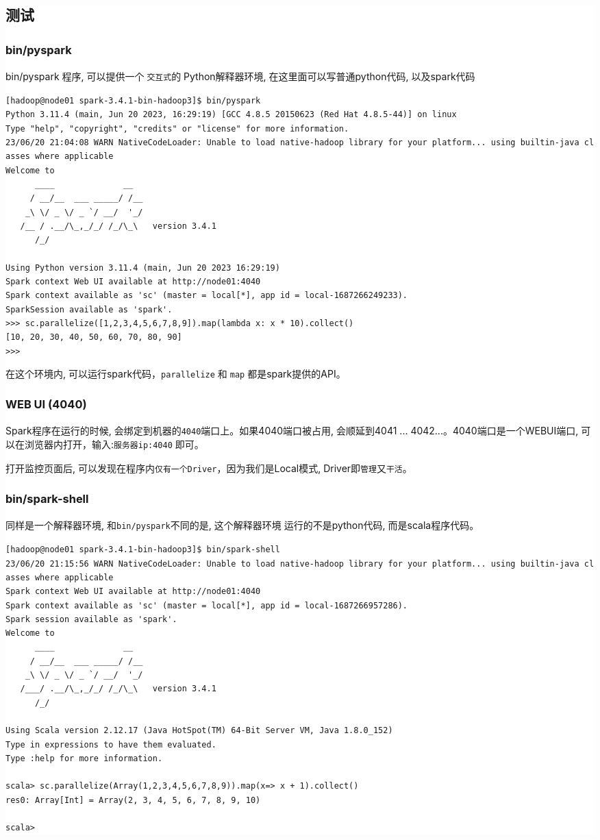 ## 测试

### bin/pyspark

bin/pyspark 程序, 可以提供一个 `交互式`的 Python解释器环境, 在这里面可以写普通python代码, 以及spark代码
```shell
[hadoop@node01 spark-3.4.1-bin-hadoop3]$ bin/pyspark 
Python 3.11.4 (main, Jun 20 2023, 16:29:19) [GCC 4.8.5 20150623 (Red Hat 4.8.5-44)] on linux
Type "help", "copyright", "credits" or "license" for more information.
23/06/20 21:04:08 WARN NativeCodeLoader: Unable to load native-hadoop library for your platform... using builtin-java classes where applicable
Welcome to
      ____              __
     / __/__  ___ _____/ /__
    _\ \/ _ \/ _ `/ __/  '_/
   /__ / .__/\_,_/_/ /_/\_\   version 3.4.1
      /_/

Using Python version 3.11.4 (main, Jun 20 2023 16:29:19)
Spark context Web UI available at http://node01:4040
Spark context available as 'sc' (master = local[*], app id = local-1687266249233).
SparkSession available as 'spark'.
>>> sc.parallelize([1,2,3,4,5,6,7,8,9]).map(lambda x: x * 10).collect()
[10, 20, 30, 40, 50, 60, 70, 80, 90]                                            
>>> 
```
在这个环境内, 可以运行spark代码，`parallelize` 和 `map` 都是spark提供的API。
### WEB UI (4040)

Spark程序在运行的时候, 会绑定到机器的`4040`端口上。如果4040端口被占用, 会顺延到4041 ... 4042...。4040端口是一个WEBUI端口, 可以在浏览器内打开，输入:`服务器ip:4040` 即可。

打开监控页面后, 可以发现在程序内`仅有一个Driver`，因为我们是Local模式, Driver即`管理`又`干活`。

### bin/spark-shell 

同样是一个解释器环境, 和`bin/pyspark`不同的是, 这个解释器环境 运行的不是python代码, 而是scala程序代码。

```shell
[hadoop@node01 spark-3.4.1-bin-hadoop3]$ bin/spark-shell 
23/06/20 21:15:56 WARN NativeCodeLoader: Unable to load native-hadoop library for your platform... using builtin-java classes where applicable
Spark context Web UI available at http://node01:4040
Spark context available as 'sc' (master = local[*], app id = local-1687266957286).
Spark session available as 'spark'.
Welcome to
      ____              __
     / __/__  ___ _____/ /__
    _\ \/ _ \/ _ `/ __/  '_/
   /___/ .__/\_,_/_/ /_/\_\   version 3.4.1
      /_/
         
Using Scala version 2.12.17 (Java HotSpot(TM) 64-Bit Server VM, Java 1.8.0_152)
Type in expressions to have them evaluated.
Type :help for more information.

scala> sc.parallelize(Array(1,2,3,4,5,6,7,8,9)).map(x=> x + 1).collect()
res0: Array[Int] = Array(2, 3, 4, 5, 6, 7, 8, 9, 10)

scala> 
```
